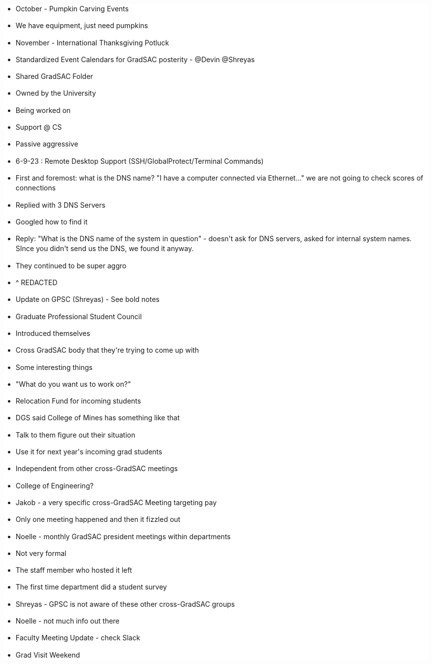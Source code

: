   * October - Pumpkin Carving Events

  * We have equipment, just need pumpkins

  * November - International Thanksgiving Potluck
  * Standardized Event Calendars for GradSAC posterity - @Devin @Shreyas

  * Shared GradSAC Folder

  * Owned by the University
  * Being worked on

  * Support @ CS

  * Passive aggressive
  * 6-9-23 : Remote Desktop Support (SSH/GlobalProtect/Terminal Commands)

  * First and foremost: what is the DNS name? "I have a computer connected via Ethernet…" we are not going to check scores of connections
  * Replied with 3 DNS Servers

  * Googled how to find it

  * Reply: "What is the DNS name of the system in question" \- doesn't ask for DNS servers, asked for internal system names. SInce you didn't send us the DNS, we found it anyway. 
  * They continued to be super aggro

  * ^ REDACTED
  * Update on GPSC (Shreyas) - See bold notes

  * Graduate Professional Student Council
  * Introduced themselves
  * Cross GradSAC body that they're trying to come up with
  * Some interesting things
  * "What do you want us to work on?"
  * Relocation Fund for incoming students

  * DGS said College of Mines has something like that
  * Talk to them figure out their situation
  * Use it for next year's incoming grad students

  * Independent from other cross-GradSAC meetings

  * College of Engineering?
  * Jakob - a very specific cross-GradSAC Meeting targeting pay

  * Only one meeting happened and then it fizzled out

  * Noelle - monthly GradSAC president meetings within departments

  * Not very formal
  * The staff member who hosted it left
  * The first time department did a student survey

  * Shreyas - GPSC is not aware of these other cross-GradSAC groups

  * Noelle - not much info out there

  * Faculty Meeting Update - check Slack
  * Grad Visit Weekend

